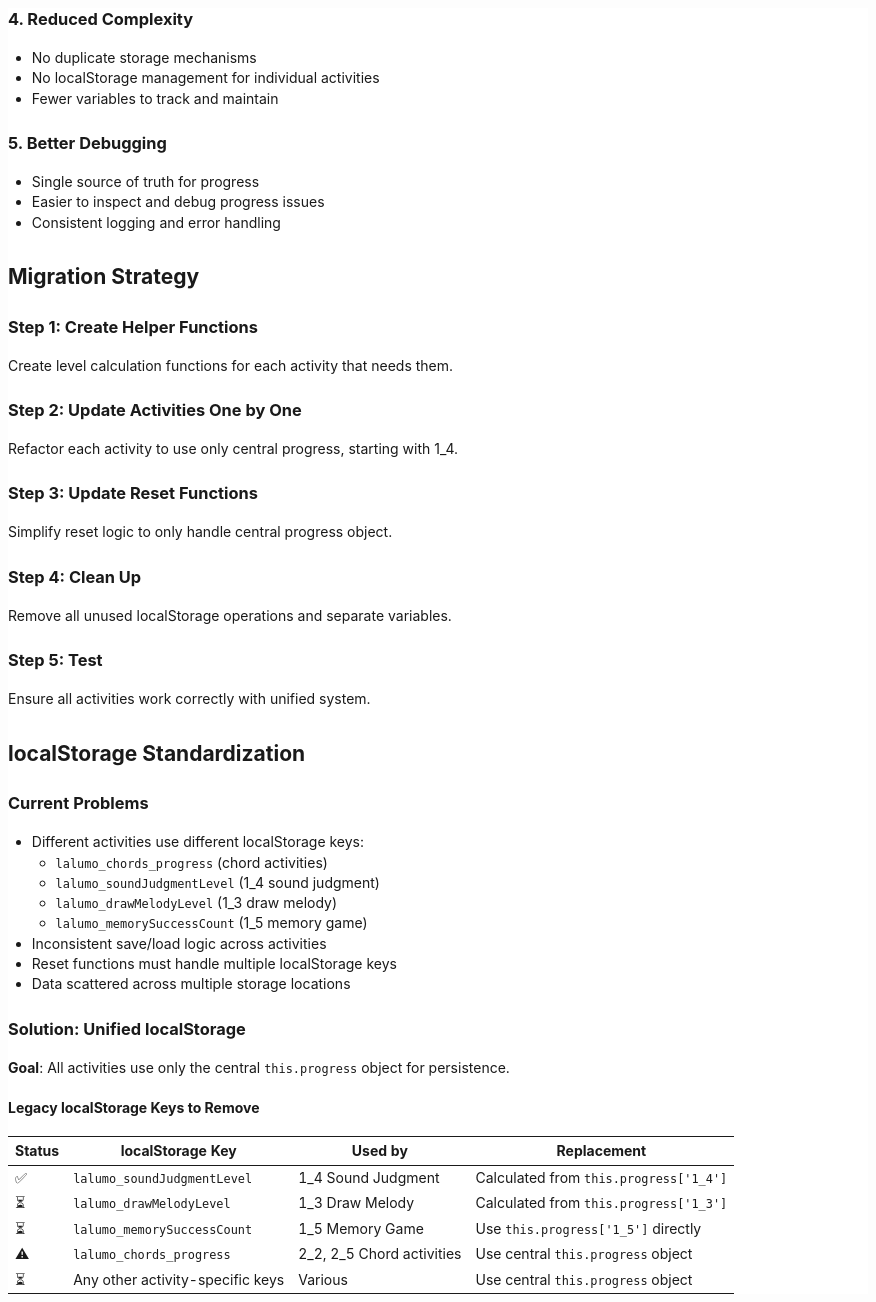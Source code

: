 ### 4. Reduced Complexity
- No duplicate storage mechanisms
- No localStorage management for individual activities
- Fewer variables to track and maintain

### 5. Better Debugging
- Single source of truth for progress
- Easier to inspect and debug progress issues
- Consistent logging and error handling

## Migration Strategy

### Step 1: Create Helper Functions
Create level calculation functions for each activity that needs them.

### Step 2: Update Activities One by One
Refactor each activity to use only central progress, starting with 1_4.

### Step 3: Update Reset Functions
Simplify reset logic to only handle central progress object.

### Step 4: Clean Up
Remove all unused localStorage operations and separate variables.

### Step 5: Test
Ensure all activities work correctly with unified system.

## localStorage Standardization

### Current Problems
- Different activities use different localStorage keys:
  - `lalumo_chords_progress` (chord activities)
  - `lalumo_soundJudgmentLevel` (1_4 sound judgment)
  - `lalumo_drawMelodyLevel` (1_3 draw melody)
  - `lalumo_memorySuccessCount` (1_5 memory game)
- Inconsistent save/load logic across activities
- Reset functions must handle multiple localStorage keys
- Data scattered across multiple storage locations

### Solution: Unified localStorage
**Goal**: All activities use only the central `this.progress` object for persistence.

#### Legacy localStorage Keys to Remove
| Status | localStorage Key | Used by | Replacement |
|---|---|---|---|
| ✅ | `lalumo_soundJudgmentLevel` | 1_4 Sound Judgment | Calculated from `this.progress['1_4']` |
| ⏳ | `lalumo_drawMelodyLevel` | 1_3 Draw Melody | Calculated from `this.progress['1_3']` |
| ⏳ | `lalumo_memorySuccessCount` | 1_5 Memory Game | Use `this.progress['1_5']` directly |
| ⚠️ | `lalumo_chords_progress` | 2_2, 2_5 Chord activities | Use central `this.progress` object |
| ⏳ | Any other activity-specific keys | Various | Use central `this.progress` object |
